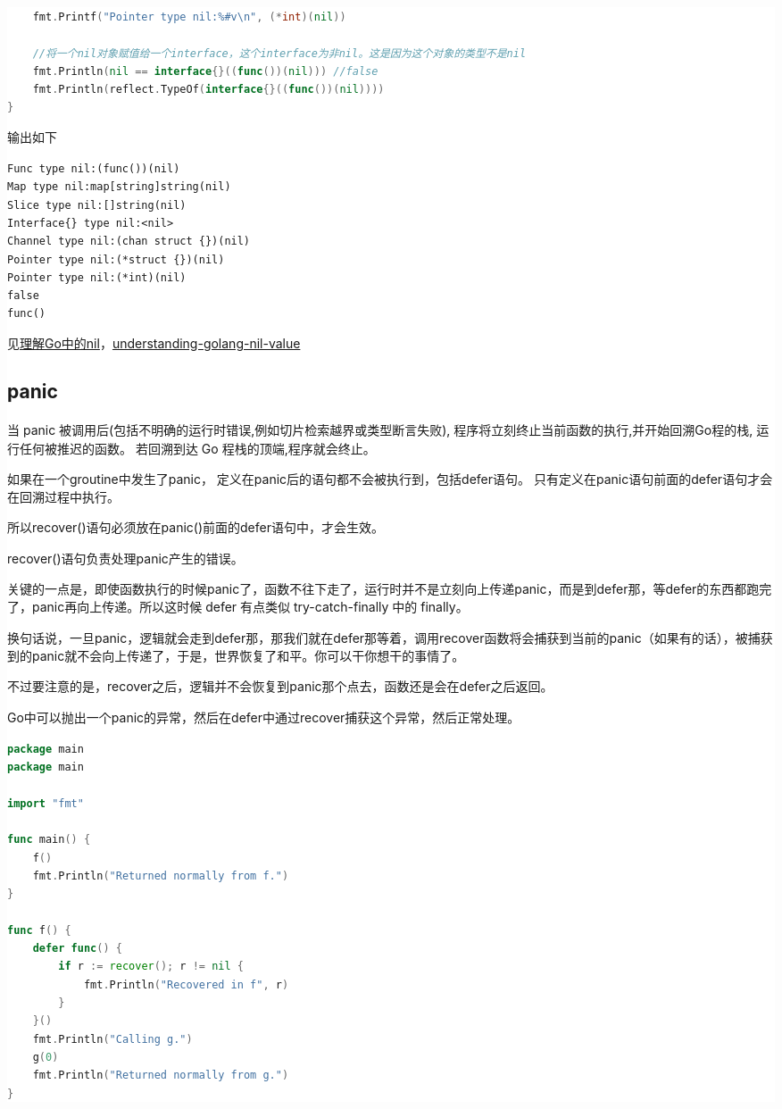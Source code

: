```go
	fmt.Printf("Pointer type nil:%#v\n", (*int)(nil))

	//将一个nil对象赋值给一个interface，这个interface为非nil。这是因为这个对象的类型不是nil
	fmt.Println(nil == interface{}((func())(nil))) //false
	fmt.Println(reflect.TypeOf(interface{}((func())(nil))))
}
```
输出如下
```
Func type nil:(func())(nil)
Map type nil:map[string]string(nil)
Slice type nil:[]string(nil)
Interface{} type nil:<nil>
Channel type nil:(chan struct {})(nil)
Pointer type nil:(*struct {})(nil)
Pointer type nil:(*int)(nil)
false
func()
```

见[理解Go中的nil](https://studygolang.com/topics/2863)，[understanding-golang-nil-value](https://www.gmarik.info/blog/2016/understanding-golang-nil-value/)

## panic
当 panic 被调用后(包括不明确的运行时错误,例如切片检索越界或类型断言失败), 
程序将立刻终止当前函数的执行,并开始回溯Go程的栈, 运行任何被推迟的函数。
若回溯到达 Go 程栈的顶端,程序就会终止。

如果在一个groutine中发生了panic， 定义在panic后的语句都不会被执行到，包括defer语句。 
只有定义在panic语句前面的defer语句才会在回溯过程中执行。

所以recover()语句必须放在panic()前面的defer语句中，才会生效。

recover()语句负责处理panic产生的错误。

关键的一点是，即使函数执行的时候panic了，函数不往下走了，运行时并不是立刻向上传递panic，而是到defer那，等defer的东西都跑完了，panic再向上传递。所以这时候 defer 有点类似 try-catch-finally 中的 finally。 

换句话说，一旦panic，逻辑就会走到defer那，那我们就在defer那等着，调用recover函数将会捕获到当前的panic（如果有的话），被捕获到的panic就不会向上传递了，于是，世界恢复了和平。你可以干你想干的事情了。

不过要注意的是，recover之后，逻辑并不会恢复到panic那个点去，函数还是会在defer之后返回。

Go中可以抛出一个panic的异常，然后在defer中通过recover捕获这个异常，然后正常处理。

```go
package main
package main

import "fmt"

func main() {
	f()
	fmt.Println("Returned normally from f.")
}

func f() {
	defer func() {
		if r := recover(); r != nil {
			fmt.Println("Recovered in f", r)
		}
	}()
	fmt.Println("Calling g.")
	g(0)
	fmt.Println("Returned normally from g.")
}

```